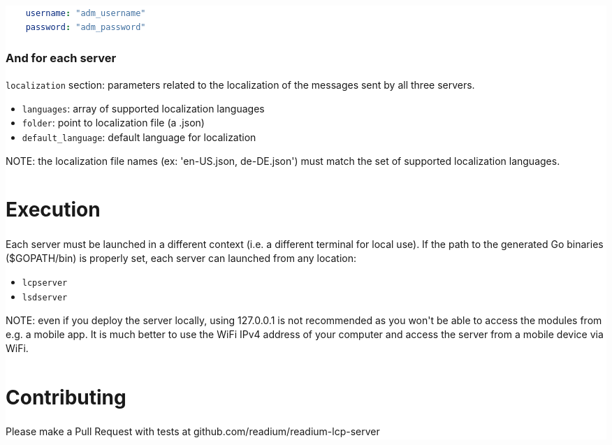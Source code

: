 ```yaml
    username: "adm_username"
    password: "adm_password"
```

### And for each server

`localization` section: parameters related to the localization of the messages sent by all three servers.
- `languages`: array of supported localization languages
- `folder`: point to localization file (a .json)
- `default_language`: default language for localization

NOTE: the localization file names (ex: 'en-US.json, de-DE.json') must match the set of supported localization languages.

Execution
==========
Each server must be launched in a different context (i.e. a different terminal for local use). If the path to the generated Go binaries ($GOPATH/bin) is properly set, each server can launched from any location:

- `lcpserver`
- `lsdserver`

NOTE: even if you deploy the server locally, using 127.0.0.1 is not recommended as you won't be able to access the modules from e.g. a mobile app. It is much better to use the WiFi IPv4 address of your computer and access the server from a mobile device via WiFi.  

Contributing
============
Please make a Pull Request with tests at github.com/readium/readium-lcp-server
